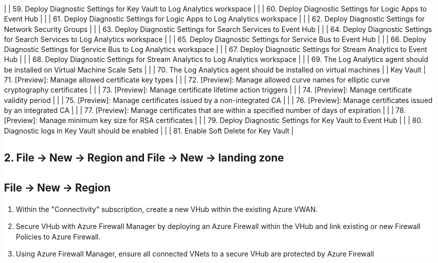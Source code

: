 |            | 59. Deploy Diagnostic Settings for Key Vault to Log Analytics workspace                          |
|            | 60. Deploy Diagnostic Settings for Logic Apps to Event Hub                                       |
|            | 61. Deploy Diagnostic Settings for Logic Apps to Log Analytics workspace                         |
|            | 62. Deploy Diagnostic Settings for Network Security Groups                                       |
|            | 63. Deploy Diagnostic Settings for Search Services to Event Hub                                  |
|            | 64. Deploy Diagnostic Settings for Search Services to Log Analytics workspace                    |
|            | 65. Deploy Diagnostic Settings for Service Bus to Event Hub                                      |
|            | 66. Deploy Diagnostic Settings for Service Bus to Log Analytics workspace                        |
|            | 67. Deploy Diagnostic Settings for Stream Analytics to Event Hub                                 |
|            | 68. Deploy Diagnostic Settings for Stream Analytics to Log Analytics workspace                   |
|            | 69. The Log Analytics agent should be installed on Virtual Machine Scale Sets                    |
|            | 70. The Log Analytics agent should be installed on virtual machines                              |
| Key Vault  | 71. [Preview]: Manage allowed certificate key types                                              |
|            | 72. [Preview]: Manage allowed curve names for elliptic curve cryptography certificates           |
|            | 73. [Preview]: Manage certificate lifetime action triggers                                       |
|            | 74. [Preview]: Manage certificate validity period                                                |
|            | 75. [Preview]: Manage certificates issued by a non-integrated CA                                 |
|            | 76. [Preview]: Manage certificates issued by an integrated CA                                    |
|            | 77. [Preview]: Manage certificates that are within a specified number of days of expiration      |
|            | 78. [Preview]: Manage minimum key size for RSA certificates                                      |
|            | 79. Deploy Diagnostic Settings for Key Vault to Event Hub                                        |
|            | 80. Diagnostic logs in Key Vault should be enabled                                               |
|            | 81. Enable Soft Delete for Key Vault                                                             |

## 2.  **File -&gt; New -&gt; Region** and **File -&gt; New -&gt; landing zone**

## File -&gt; New -&gt; Region

1.  Within the "Connectivity" subscription, create a new VHub within the existing Azure VWAN.

2.  Secure VHub with Azure Firewall Manager by deploying an Azure Firewall within the VHub and link existing or new Firewall Policies to Azure Firewall.

3.  Using Azure Firewall Manager, ensure all connected VNets to a secure VHub are protected by Azure Firewall
